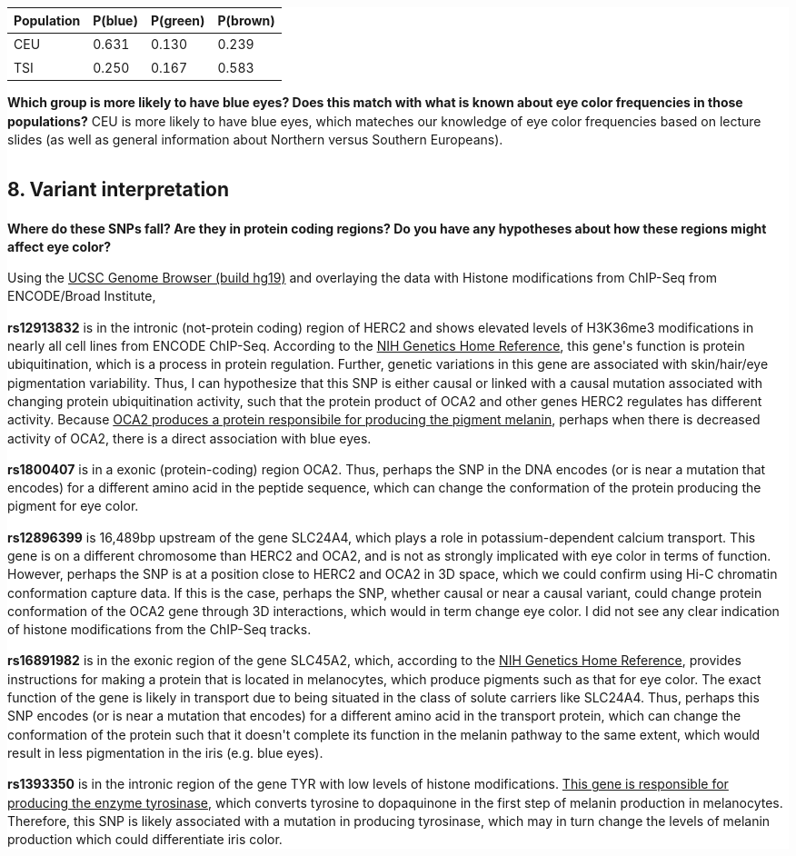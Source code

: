 Population|P(blue)|P(green)|P(brown)  
---|---|---|---  
CEU|0.631|0.130|0.239   
TSI|0.250|0.167|0.583  

**Which group is more likely to have blue eyes? Does this match with what is known about eye color frequencies in those populations?**  CEU is more likely to have blue eyes, which mateches our knowledge of eye color frequencies based on lecture slides (as well as general information about Northern versus Southern Europeans).  

## 8. Variant interpretation  

**Where do these SNPs fall? Are they in protein coding regions? Do you have any hypotheses about how these regions might affect eye color?**  

Using the [UCSC Genome Browser (build hg19)](http://genome.ucsc.edu/cgi-bin/hgGateway) and overlaying the data with Histone modifications from ChIP-Seq from ENCODE/Broad Institute,  

**rs12913832** is in the intronic (not-protein coding) region of HERC2 and shows elevated levels of H3K36me3 modifications in nearly all cell lines from ENCODE ChIP-Seq. According to the [NIH Genetics Home Reference](https://ghr.nlm.nih.gov/gene/HERC2), this gene's function is protein ubiquitination, which is a process in protein regulation. Further, genetic variations in this gene are associated with skin/hair/eye pigmentation variability. Thus, I can hypothesize that this SNP is either causal or linked with a causal mutation associated with changing protein ubiquitination activity, such that the protein product of OCA2 and other genes HERC2 regulates has different activity. Because [OCA2 produces a protein responsibile for producing the pigment melanin](https://ghr.nlm.nih.gov/gene/OCA2), perhaps when there is decreased activity of OCA2, there is a direct association with blue eyes.  

**rs1800407** is in a exonic (protein-coding) region OCA2. Thus, perhaps the SNP in the DNA encodes (or is near a mutation that encodes) for a different amino acid in the peptide sequence, which can change the conformation of the protein producing the pigment for eye color.  

**rs12896399** is 16,489bp upstream of the gene SLC24A4, which plays a role in potassium-dependent calcium transport. This gene is on a different chromosome than HERC2 and OCA2, and is not as strongly implicated with eye color in terms of function. However, perhaps the SNP is at a position close to HERC2 and OCA2 in 3D space, which we could confirm using Hi-C chromatin conformation capture data. If this is the case, perhaps the SNP, whether causal or near a causal variant, could change protein conformation of the OCA2 gene through 3D interactions, which would in term change eye color. I did not see any clear indication of histone modifications from the ChIP-Seq tracks.  

**rs16891982** is in the exonic region of the gene SLC45A2, which, according to the [NIH Genetics Home Reference](https://ghr.nlm.nih.gov/gene/SLC45A2), provides instructions for making a protein that is located in melanocytes, which produce pigments such as that for eye color. The exact function of the gene is likely in transport due to being situated in the class of solute carriers like SLC24A4. Thus, perhaps this SNP encodes (or is near a mutation that encodes) for a different amino acid in the transport protein, which can change the conformation of the protein such that it doesn't complete its function in the melanin pathway to the same extent, which would result in less pigmentation in the iris (e.g. blue eyes).  

**rs1393350** is in the intronic region of the gene TYR with low levels of histone modifications. [This gene is responsible for producing the enzyme tyrosinase](https://ghr.nlm.nih.gov/gene/TYR), which converts tyrosine to dopaquinone in the first step of melanin production in melanocytes. Therefore, this SNP is likely associated with a mutation in producing tyrosinase, which may in turn change the levels of melanin production which could differentiate iris color.  
